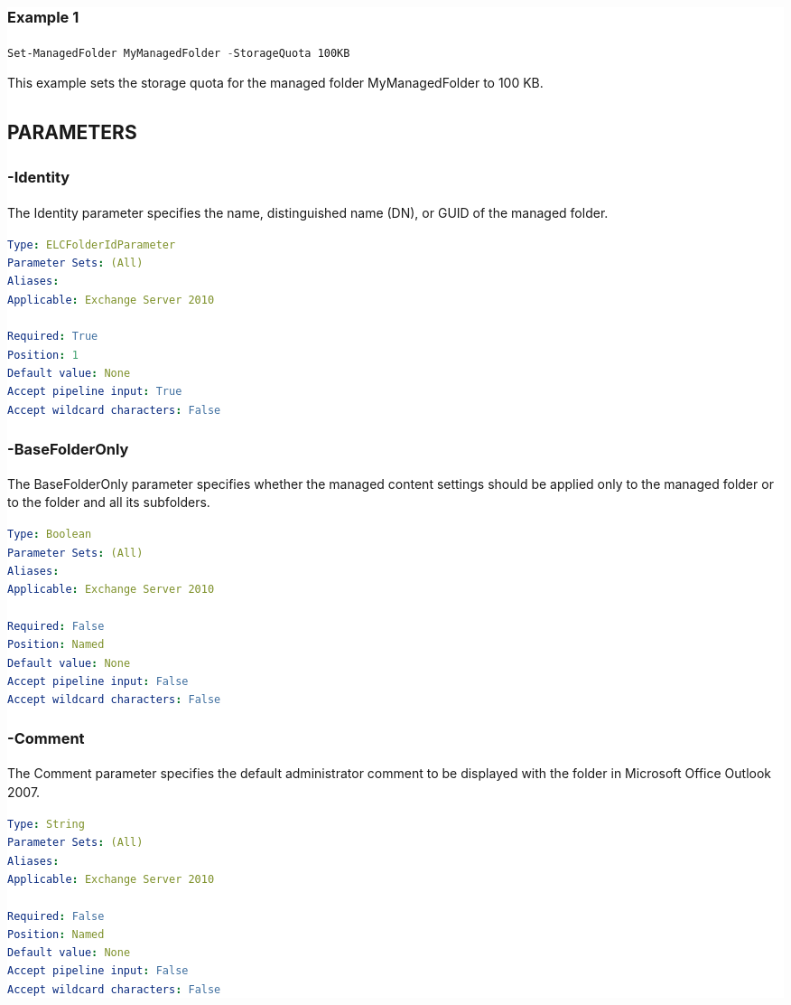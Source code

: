 ### Example 1
```powershell
Set-ManagedFolder MyManagedFolder -StorageQuota 100KB
```

This example sets the storage quota for the managed folder MyManagedFolder to 100 KB.

## PARAMETERS

### -Identity
The Identity parameter specifies the name, distinguished name (DN), or GUID of the managed folder.

```yaml
Type: ELCFolderIdParameter
Parameter Sets: (All)
Aliases:
Applicable: Exchange Server 2010

Required: True
Position: 1
Default value: None
Accept pipeline input: True
Accept wildcard characters: False
```

### -BaseFolderOnly
The BaseFolderOnly parameter specifies whether the managed content settings should be applied only to the managed folder or to the folder and all its subfolders.

```yaml
Type: Boolean
Parameter Sets: (All)
Aliases:
Applicable: Exchange Server 2010

Required: False
Position: Named
Default value: None
Accept pipeline input: False
Accept wildcard characters: False
```

### -Comment
The Comment parameter specifies the default administrator comment to be displayed with the folder in Microsoft Office Outlook 2007.

```yaml
Type: String
Parameter Sets: (All)
Aliases:
Applicable: Exchange Server 2010

Required: False
Position: Named
Default value: None
Accept pipeline input: False
Accept wildcard characters: False
```
